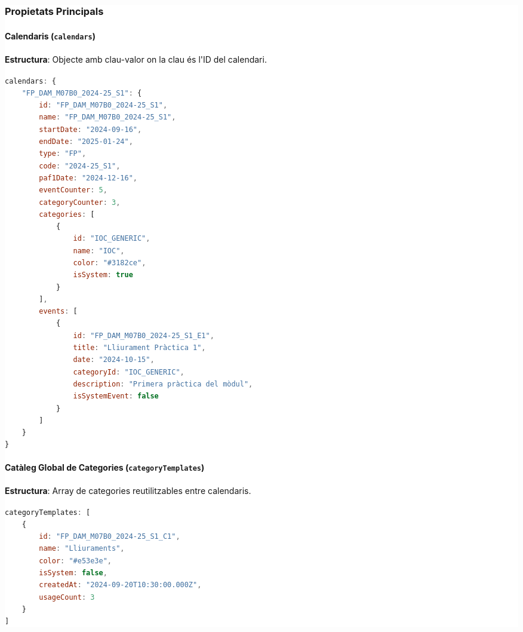 ### Propietats Principals

#### Calendaris (`calendars`)
**Estructura**: Objecte amb clau-valor on la clau és l'ID del calendari.

```javascript
calendars: {
    "FP_DAM_M07B0_2024-25_S1": {
        id: "FP_DAM_M07B0_2024-25_S1",
        name: "FP_DAM_M07B0_2024-25_S1",
        startDate: "2024-09-16",
        endDate: "2025-01-24", 
        type: "FP",
        code: "2024-25_S1",
        paf1Date: "2024-12-16",
        eventCounter: 5,
        categoryCounter: 3,
        categories: [
            {
                id: "IOC_GENERIC",
                name: "IOC", 
                color: "#3182ce",
                isSystem: true
            }
        ],
        events: [
            {
                id: "FP_DAM_M07B0_2024-25_S1_E1",
                title: "Lliurament Pràctica 1",
                date: "2024-10-15",
                categoryId: "IOC_GENERIC", 
                description: "Primera pràctica del mòdul",
                isSystemEvent: false
            }
        ]
    }
}
```

#### Catàleg Global de Categories (`categoryTemplates`)
**Estructura**: Array de categories reutilitzables entre calendaris.

```javascript
categoryTemplates: [
    {
        id: "FP_DAM_M07B0_2024-25_S1_C1",
        name: "Lliuraments",
        color: "#e53e3e",
        isSystem: false,
        createdAt: "2024-09-20T10:30:00.000Z",
        usageCount: 3
    }
]
```

